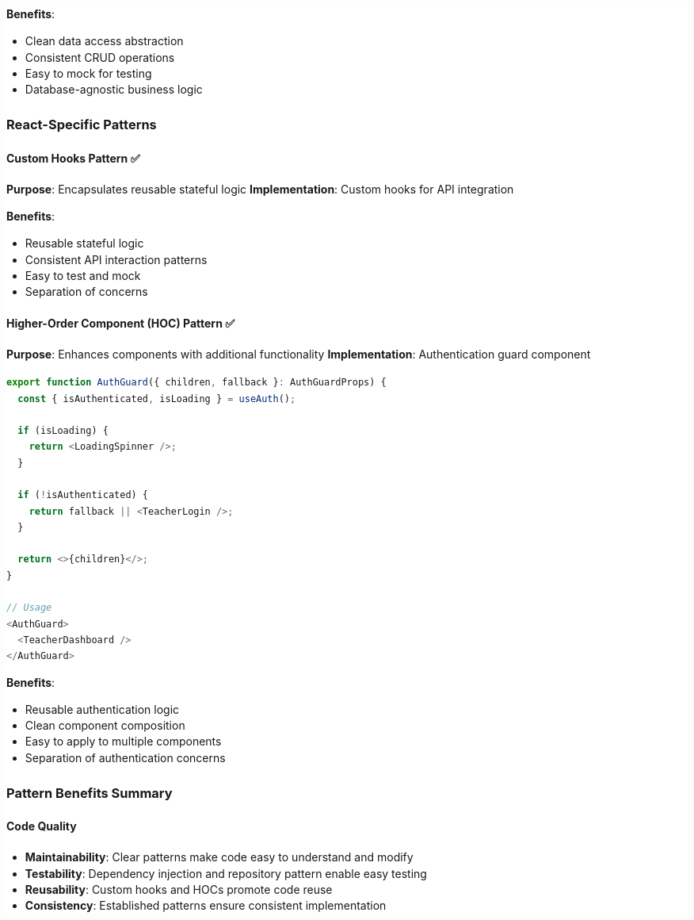**Benefits**:
- Clean data access abstraction
- Consistent CRUD operations
- Easy to mock for testing
- Database-agnostic business logic


### React-Specific Patterns

#### Custom Hooks Pattern ✅
**Purpose**: Encapsulates reusable stateful logic
**Implementation**: Custom hooks for API integration

**Benefits**:
- Reusable stateful logic
- Consistent API interaction patterns
- Easy to test and mock
- Separation of concerns

#### Higher-Order Component (HOC) Pattern ✅
**Purpose**: Enhances components with additional functionality
**Implementation**: Authentication guard component

```typescript
export function AuthGuard({ children, fallback }: AuthGuardProps) {
  const { isAuthenticated, isLoading } = useAuth();

  if (isLoading) {
    return <LoadingSpinner />;
  }

  if (!isAuthenticated) {
    return fallback || <TeacherLogin />;
  }

  return <>{children}</>;
}

// Usage
<AuthGuard>
  <TeacherDashboard />
</AuthGuard>
```

**Benefits**:
- Reusable authentication logic
- Clean component composition
- Easy to apply to multiple components
- Separation of authentication concerns

### Pattern Benefits Summary

#### **Code Quality**
- **Maintainability**: Clear patterns make code easy to understand and modify
- **Testability**: Dependency injection and repository pattern enable easy testing
- **Reusability**: Custom hooks and HOCs promote code reuse
- **Consistency**: Established patterns ensure consistent implementation
